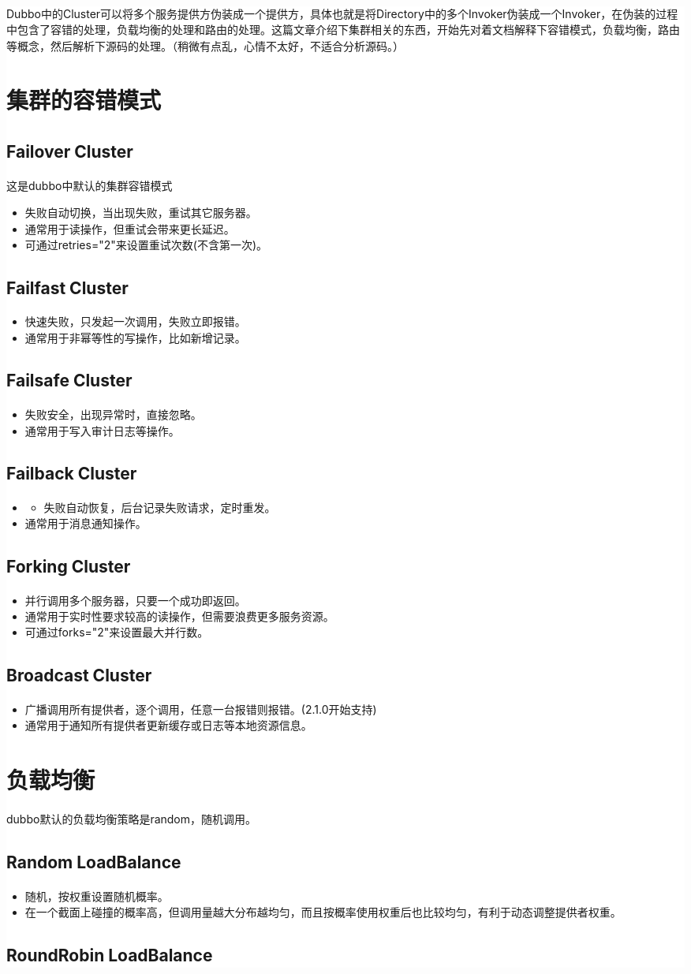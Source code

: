 Dubbo中的Cluster可以将多个服务提供方伪装成一个提供方，具体也就是将Directory中的多个Invoker伪装成一个Invoker，在伪装的过程中包含了容错的处理，负载均衡的处理和路由的处理。这篇文章介绍下集群相关的东西，开始先对着文档解释下容错模式，负载均衡，路由等概念，然后解析下源码的处理。（稍微有点乱，心情不太好，不适合分析源码。）

# 集群的容错模式
## Failover Cluster
这是dubbo中默认的集群容错模式

- 失败自动切换，当出现失败，重试其它服务器。
- 通常用于读操作，但重试会带来更长延迟。
- 可通过retries="2"来设置重试次数(不含第一次)。

## Failfast Cluster

- 快速失败，只发起一次调用，失败立即报错。
- 通常用于非幂等性的写操作，比如新增记录。

## Failsafe Cluster

- 失败安全，出现异常时，直接忽略。
- 通常用于写入审计日志等操作。

## Failback Cluster

- - 失败自动恢复，后台记录失败请求，定时重发。
- 通常用于消息通知操作。

## Forking Cluster

- 并行调用多个服务器，只要一个成功即返回。
- 通常用于实时性要求较高的读操作，但需要浪费更多服务资源。
- 可通过forks="2"来设置最大并行数。

## Broadcast Cluster
- 广播调用所有提供者，逐个调用，任意一台报错则报错。(2.1.0开始支持)
- 通常用于通知所有提供者更新缓存或日志等本地资源信息。

# 负载均衡
dubbo默认的负载均衡策略是random，随机调用。

## Random LoadBalance

- 随机，按权重设置随机概率。
- 在一个截面上碰撞的概率高，但调用量越大分布越均匀，而且按概率使用权重后也比较均匀，有利于动态调整提供者权重。

## RoundRobin LoadBalance
